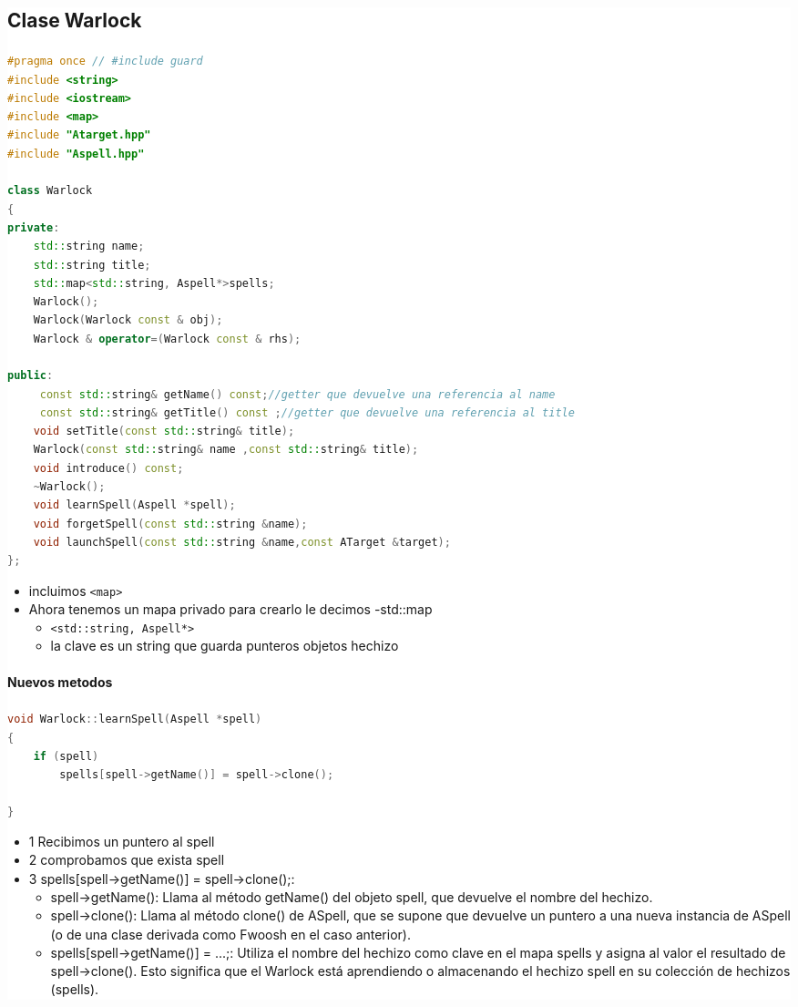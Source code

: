 
## Clase Warlock 

```cpp
#pragma once // #include guard
#include <string>
#include <iostream>
#include <map>
#include "Atarget.hpp"
#include "Aspell.hpp"

class Warlock
{
private:
	std::string name;
	std::string title;
	std::map<std::string, Aspell*>spells;
	Warlock();
	Warlock(Warlock const & obj);
	Warlock & operator=(Warlock const & rhs);

public:
	 const std::string& getName() const;//getter que devuelve una referencia al name
	 const std::string& getTitle() const ;//getter que devuelve una referencia al title
	void setTitle(const std::string& title);
	Warlock(const std::string& name ,const std::string& title);
	void introduce() const;
	~Warlock();
	void learnSpell(Aspell *spell);
	void forgetSpell(const std::string &name);
	void launchSpell(const std::string &name,const ATarget &target);
};

```

- incluimos `<map>`
- Ahora tenemos un mapa privado para crearlo le decimos 
	-std::map
	- `<std::string, Aspell*>`
	- la clave es un string que guarda punteros objetos hechizo

#### Nuevos metodos

```cpp
void Warlock::learnSpell(Aspell *spell)
{
	if (spell)
		spells[spell->getName()] = spell->clone(); 
	
}
```
- 1 Recibimos un puntero al spell
- 2 comprobamos que exista spell
- 3 spells[spell->getName()] = spell->clone();:
	-	spell->getName(): Llama al método getName() del objeto spell, que devuelve el nombre del hechizo.
	-	spell->clone(): Llama al método clone() de ASpell, que se supone que devuelve un puntero a una nueva instancia de ASpell (o de una clase derivada como Fwoosh en el caso anterior).
	-	spells[spell->getName()] = ...;: Utiliza el nombre del hechizo como clave en el mapa spells y asigna al valor el resultado de spell->clone(). Esto significa que el Warlock está aprendiendo o almacenando el hechizo spell en su colección de hechizos (spells).
